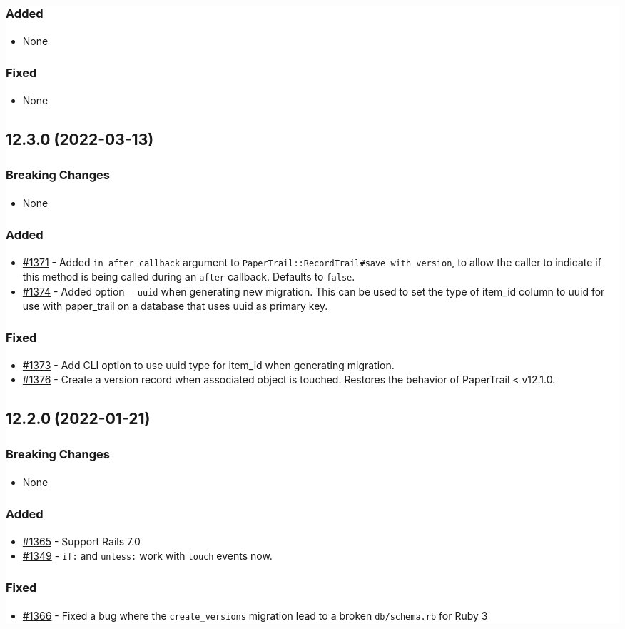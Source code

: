 ### Added

- None

### Fixed

- None

## 12.3.0 (2022-03-13)

### Breaking Changes

- None

### Added

- [#1371](https://github.com/paper-trail-gem/paper_trail/pull/1371) - Added
  `in_after_callback` argument to `PaperTrail::RecordTrail#save_with_version`,
  to allow the caller to indicate if this method is being called during an
  `after` callback. Defaults to `false`.
- [#1374](https://github.com/paper-trail-gem/paper_trail/pull/1374) - Added
  option `--uuid` when generating new migration. This can be used to set the
  type of item_id column to uuid for use with paper_trail on a database that
  uses uuid as primary key.

### Fixed

- [#1373](https://github.com/paper-trail-gem/paper_trail/issues/1373) - Add
  CLI option to use uuid type for item_id when generating migration.
- [#1376](https://github.com/paper-trail-gem/paper_trail/pull/1376) - Create a
  version record when associated object is touched. Restores the behavior of
  PaperTrail < v12.1.0.

## 12.2.0 (2022-01-21)

### Breaking Changes

- None

### Added

- [#1365](https://github.com/paper-trail-gem/paper_trail/pull/1365) -
  Support Rails 7.0
- [#1349](https://github.com/paper-trail-gem/paper_trail/pull/1349) -
  `if:` and `unless:` work with `touch` events now.

### Fixed

- [#1366](https://github.com/paper-trail-gem/paper_trail/pull/1366) -
  Fixed a bug where the `create_versions` migration lead to a broken `db/schema.rb` for Ruby 3
